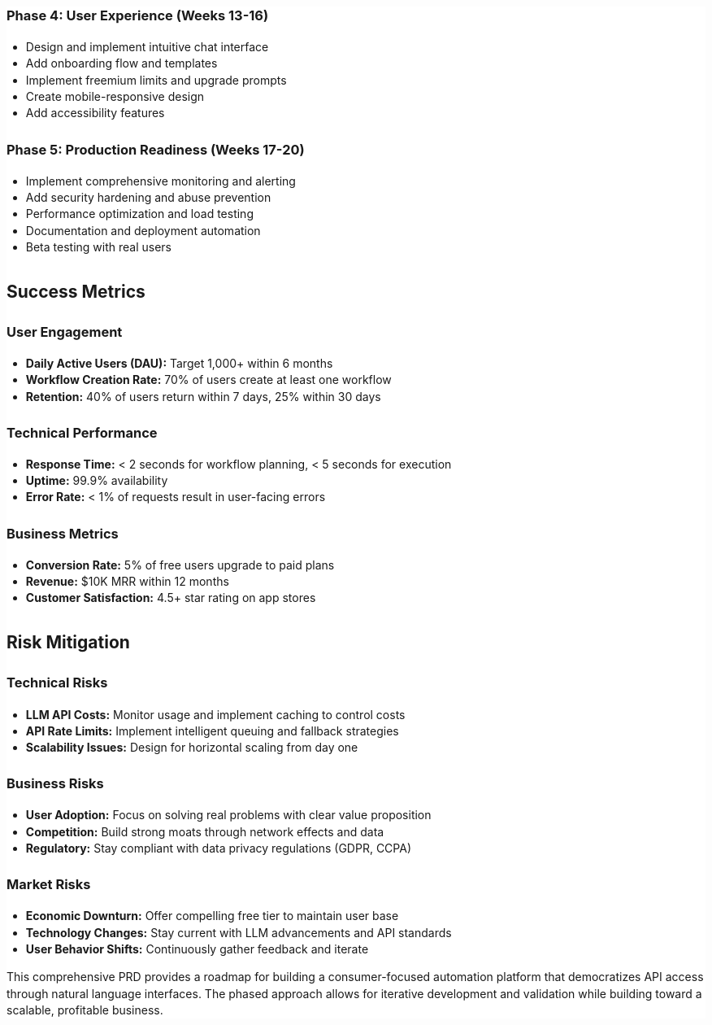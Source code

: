 ### Phase 4: User Experience (Weeks 13-16)
- Design and implement intuitive chat interface
- Add onboarding flow and templates
- Implement freemium limits and upgrade prompts
- Create mobile-responsive design
- Add accessibility features

### Phase 5: Production Readiness (Weeks 17-20)
- Implement comprehensive monitoring and alerting
- Add security hardening and abuse prevention
- Performance optimization and load testing
- Documentation and deployment automation
- Beta testing with real users

## Success Metrics

### User Engagement
- **Daily Active Users (DAU):** Target 1,000+ within 6 months
- **Workflow Creation Rate:** 70% of users create at least one workflow
- **Retention:** 40% of users return within 7 days, 25% within 30 days

### Technical Performance
- **Response Time:** < 2 seconds for workflow planning, < 5 seconds for execution
- **Uptime:** 99.9% availability
- **Error Rate:** < 1% of requests result in user-facing errors

### Business Metrics
- **Conversion Rate:** 5% of free users upgrade to paid plans
- **Revenue:** $10K MRR within 12 months
- **Customer Satisfaction:** 4.5+ star rating on app stores

## Risk Mitigation

### Technical Risks
- **LLM API Costs:** Monitor usage and implement caching to control costs
- **API Rate Limits:** Implement intelligent queuing and fallback strategies
- **Scalability Issues:** Design for horizontal scaling from day one

### Business Risks
- **User Adoption:** Focus on solving real problems with clear value proposition
- **Competition:** Build strong moats through network effects and data
- **Regulatory:** Stay compliant with data privacy regulations (GDPR, CCPA)

### Market Risks
- **Economic Downturn:** Offer compelling free tier to maintain user base
- **Technology Changes:** Stay current with LLM advancements and API standards
- **User Behavior Shifts:** Continuously gather feedback and iterate

This comprehensive PRD provides a roadmap for building a consumer-focused automation platform that democratizes API access through natural language interfaces. The phased approach allows for iterative development and validation while building toward a scalable, profitable business. 